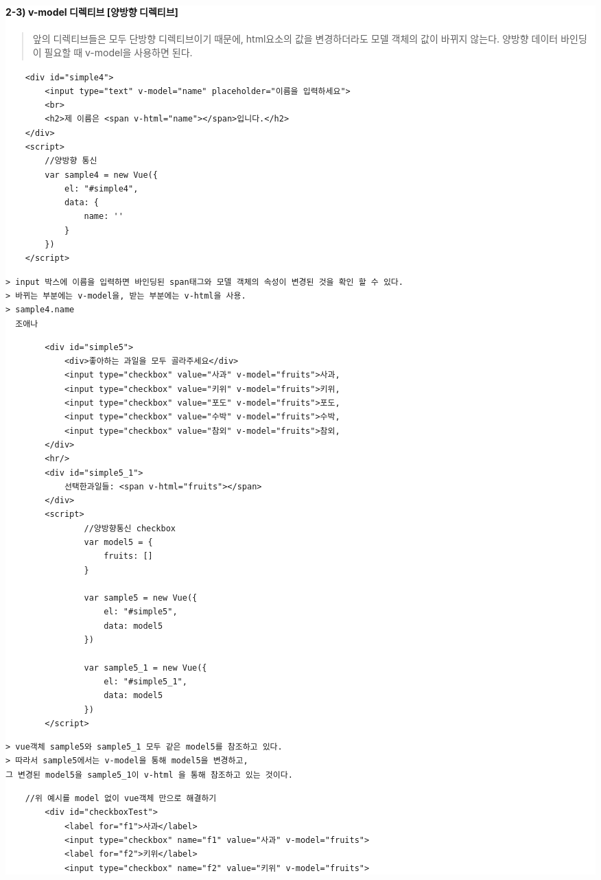 #### 2-3) v-model 디렉티브 [양방향 디렉티브]
> 앞의 디렉티브들은 모두 단방향 디렉티브이기 때문에, html요소의 값을 변경하더라도 모델 객체의 값이 바뀌지 않는다.
> 양방향 데이터 바인딩이 필요할 때 v-model을 사용하면 된다.
``` 
    <div id="simple4">
        <input type="text" v-model="name" placeholder="이름을 입력하세요">
        <br>
        <h2>제 이름은 <span v-html="name"></span>입니다.</h2>
    </div>
    <script>
        //양방향 통신
        var sample4 = new Vue({
            el: "#simple4",
            data: {
                name: ''
            }
        })
    </script>
```
    > input 박스에 이름을 입력하면 바인딩된 span태그와 모델 객체의 속성이 변경된 것을 확인 할 수 있다.
    > 바뀌는 부분에는 v-model을, 받는 부분에는 v-html을 사용.
    > sample4.name
      조애나
      
      
``` 
        <div id="simple5">
            <div>좋아하는 과일을 모두 골라주세요</div>
            <input type="checkbox" value="사과" v-model="fruits">사과,
            <input type="checkbox" value="키위" v-model="fruits">키위,
            <input type="checkbox" value="포도" v-model="fruits">포도,
            <input type="checkbox" value="수박" v-model="fruits">수박,
            <input type="checkbox" value="참외" v-model="fruits">참외,
        </div>
        <hr/>
        <div id="simple5_1">
            선택한과일들: <span v-html="fruits"></span>
        </div>
        <script>
                //양방향통신 checkbox
                var model5 = {
                    fruits: []
                }
        
                var sample5 = new Vue({
                    el: "#simple5",
                    data: model5
                })
        
                var sample5_1 = new Vue({
                    el: "#simple5_1",
                    data: model5
                })
        </script>
```
    > vue객체 sample5와 sample5_1 모두 같은 model5를 참조하고 있다.
    > 따라서 sample5에서는 v-model을 통해 model5을 변경하고, 
    그 변경된 model5을 sample5_1이 v-html 을 통해 참조하고 있는 것이다.
``` 
    //위 예시를 model 없이 vue객체 만으로 해결하기
        <div id="checkboxTest">
            <label for="f1">사과</label>
            <input type="checkbox" name="f1" value="사과" v-model="fruits">
            <label for="f2">키위</label>
            <input type="checkbox" name="f2" value="키위" v-model="fruits">
```